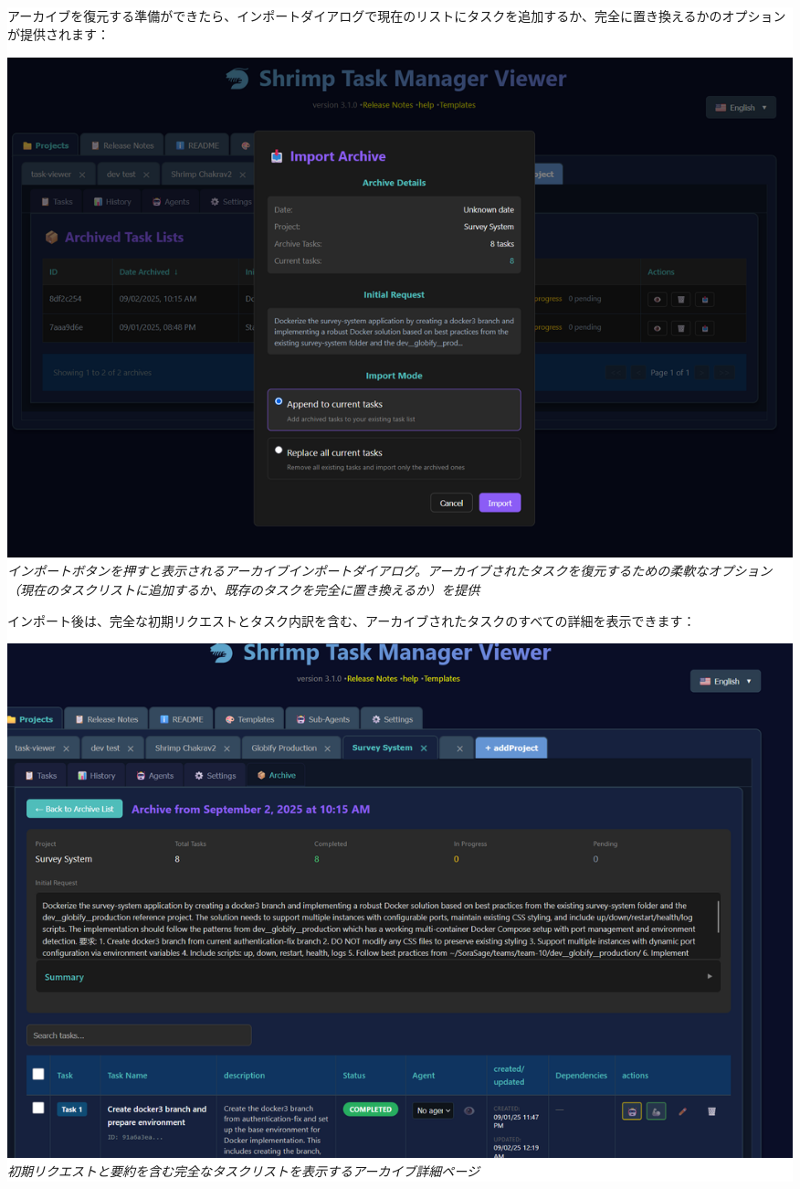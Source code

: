 アーカイブを復元する準備ができたら、インポートダイアログで現在のリストにタスクを追加するか、完全に置き換えるかのオプションが提供されます：

![アーカイブインポートダイアログ](./archive-import.png)
*インポートボタンを押すと表示されるアーカイブインポートダイアログ。アーカイブされたタスクを復元するための柔軟なオプション（現在のタスクリストに追加するか、既存のタスクを完全に置き換えるか）を提供*

インポート後は、完全な初期リクエストとタスク内訳を含む、アーカイブされたタスクのすべての詳細を表示できます：

![アーカイブ詳細ビュー](./archive-details.png)
*初期リクエストと要約を含む完全なタスクリストを表示するアーカイブ詳細ページ*
